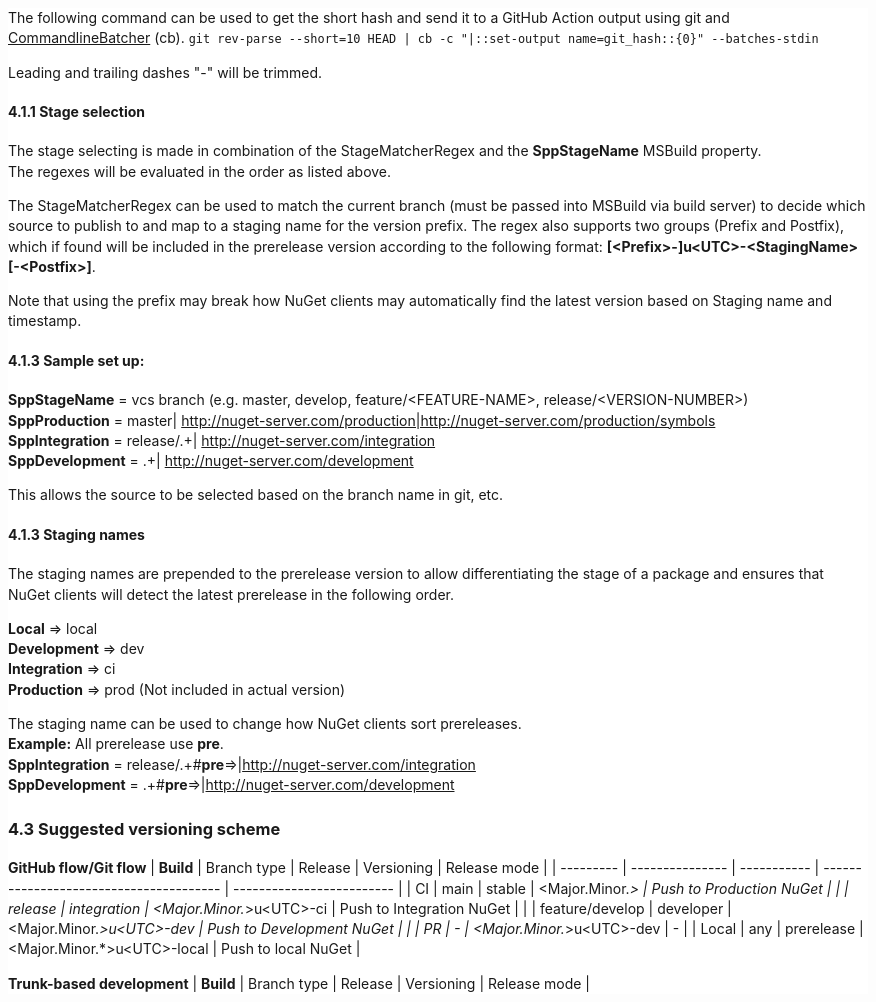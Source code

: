   The following command can be used to get the short hash and send it to a GitHub Action output using git and [CommandlineBatcher](https://github.com/sundews/CommandlineBatcher) (cb).
```git rev-parse --short=10 HEAD | cb -c "|::set-output name=git_hash::{0}" --batches-stdin```

Leading and trailing dashes "-" will be trimmed.

#### **4.1.1 Stage selection**
The stage selecting is made in combination of the StageMatcherRegex and the **SppStageName** MSBuild property.  
The regexes will be evaluated in the order as listed above.

The StageMatcherRegex can be used to match the current branch (must be passed into MSBuild via build server) to decide which source to publish to and map to a staging name for the version prefix. The regex also supports two groups (Prefix and Postfix), which if found will be included in the prerelease version according to the following format:
**[&lt;Prefix&gt;-]u&lt;UTC&gt;-&lt;StagingName&gt;[-&lt;Postfix&gt;]**.

Note that using the prefix may break how NuGet clients may automatically find the latest version based on Staging name and timestamp.

#### **4.1.3 Sample set up:**
**SppStageName** = vcs branch (e.g. master, develop, feature/&lt;FEATURE-NAME&gt;, release/&lt;VERSION-NUMBER&gt;)  
**SppProduction** = master| http://nuget-server.com/production|http://nuget-server.com/production/symbols  
**SppIntegration** = release/.+| http://nuget-server.com/integration  
**SppDevelopment** = .+| http://nuget-server.com/development  

This allows the source to be selected based on the branch name in git, etc.

#### **4.1.3 Staging names**
The staging names are prepended to the prerelease version to allow differentiating the stage of a package and ensures that NuGet clients will detect the latest prerelease in the following order.

**Local** => local  
**Development** => dev  
**Integration** => ci  
**Production** => prod (Not included in actual version)

The staging name can be used to change how NuGet clients sort prereleases.  
**Example:**  All prerelease use **pre**.  
**SppIntegration** = release/.+#**pre**=>|http://nuget-server.com/integration  
**SppDevelopment** = .+#**pre**=>|http://nuget-server.com/development  

### **4.3 Suggested versioning scheme**
**GitHub flow/Git flow**
| **Build** | Branch type     | Release     | Versioning                              | Release mode              |
| --------- | --------------- | ----------- | --------------------------------------- | ------------------------- |
| CI        | main            | stable      | &lt;Major.Minor.*&gt;                   | Push to Production NuGet  |
|           | release         | integration | &lt;Major.Minor.*&gt;u&lt;UTC&gt;-ci    | Push to Integration NuGet |
|           | feature/develop | developer   | &lt;Major.Minor.*&gt;u&lt;UTC&gt;-dev   | Push to Development NuGet |
|           | PR              | -           | &lt;Major.Minor.*&gt;u&lt;UTC&gt;-dev   | -                         |
| Local     | any             | prerelease  | &lt;Major.Minor.*&gt;u&lt;UTC&gt;-local | Push to local NuGet       |

**Trunk-based development**
| **Build** | Branch type | Release     | Versioning                              | Release mode              |
```